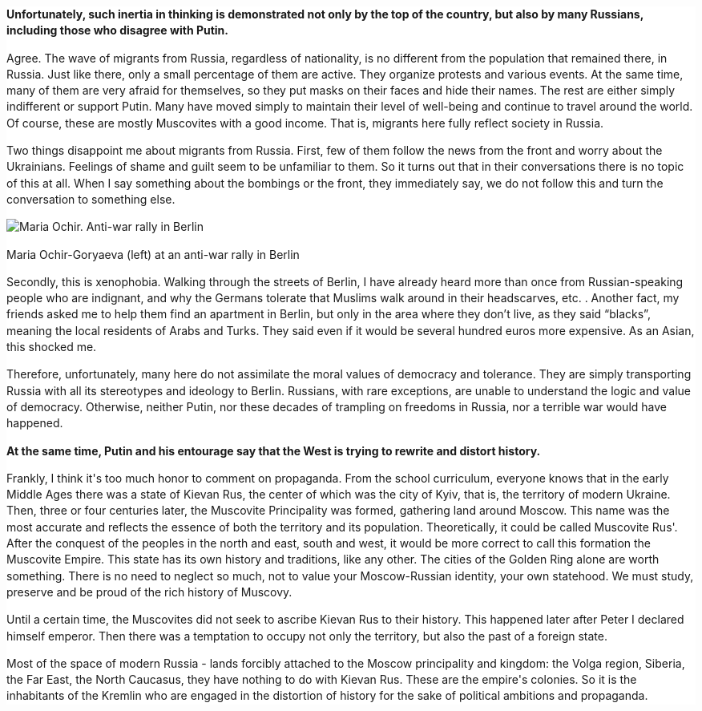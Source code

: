 **Unfortunately, such inertia in thinking is demonstrated not only by the top of the country, but also by many Russians, including those who disagree with Putin.**

Agree. The wave of migrants from Russia, regardless of nationality, is no different from the population that remained there, in Russia. Just like there, only a small percentage of them are active. They organize protests and various events. At the same time, many of them are very afraid for themselves, so they put masks on their faces and hide their names. The rest are either simply indifferent or support Putin. Many have moved simply to maintain their level of well-being and continue to travel around the world. Of course, these are mostly Muscovites with a good income. That is, migrants here fully reflect society in Russia.

Two things disappoint me about migrants from Russia. First, few of them follow the news from the front and worry about the Ukrainians. Feelings of shame and guilt seem to be unfamiliar to them. So it turns out that in their conversations there is no topic of this at all. When I say something about the bombings or the front, they immediately say, we do not follow this and turn the conversation to something else.

![Maria Ochir. Anti-war rally in Berlin](/images/posts/maria_berlin.jpg)
<p class="text-sm">Maria Ochir-Goryaeva (left) at an anti-war rally in Berlin</p>

Secondly, this is xenophobia. Walking through the streets of Berlin, I have already heard more than once from Russian-speaking people who are indignant, and why the Germans tolerate that Muslims walk around in their headscarves, etc. . Another fact, my friends asked me to help them find an apartment in Berlin, but only in the area where they don’t live, as they said “blacks”, meaning the local residents of Arabs and Turks. They said even if it would be several hundred euros more expensive. As an Asian, this shocked me.
 
Therefore, unfortunately, many here do not assimilate the moral values of democracy and tolerance. They are simply transporting Russia with all its stereotypes and ideology to Berlin. Russians, with rare exceptions, are unable to understand the logic and value of democracy. Otherwise, neither Putin, nor these decades of trampling on freedoms in Russia, nor a terrible war would have happened.

**At the same time, Putin and his entourage say that the West is trying to rewrite and distort history.**

Frankly, I think it's too much honor to comment on propaganda. From the school curriculum, everyone knows that in the early Middle Ages there was a state of Kievan Rus, the center of which was the city of Kyiv, that is, the territory of modern Ukraine. Then, three or four centuries later, the Muscovite Principality was formed, gathering land around Moscow. This name was the most accurate and reflects the essence of both the territory and its population. Theoretically, it could be called Muscovite Rus'. After the conquest of the peoples in the north and east, south and west, it would be more correct to call this formation the Muscovite Empire. This state has its own history and traditions, like any other. The cities of the Golden Ring alone are worth something. There is no need to neglect so much, not to value your Moscow-Russian identity, your own statehood. We must study, preserve and be proud of the rich history of Muscovy.

Until a certain time, the Muscovites did not seek to ascribe Kievan Rus to their history. This happened later after Peter I declared himself emperor. Then there was a temptation to occupy not only the territory, but also the past of a foreign state.

Most of the space of modern Russia - lands forcibly attached to the Moscow principality and kingdom: the Volga region, Siberia, the Far East, the North Caucasus, they have nothing to do with Kievan Rus. These are the empire's colonies. So it is the inhabitants of the Kremlin who are engaged in the distortion of history for the sake of political ambitions and propaganda.
